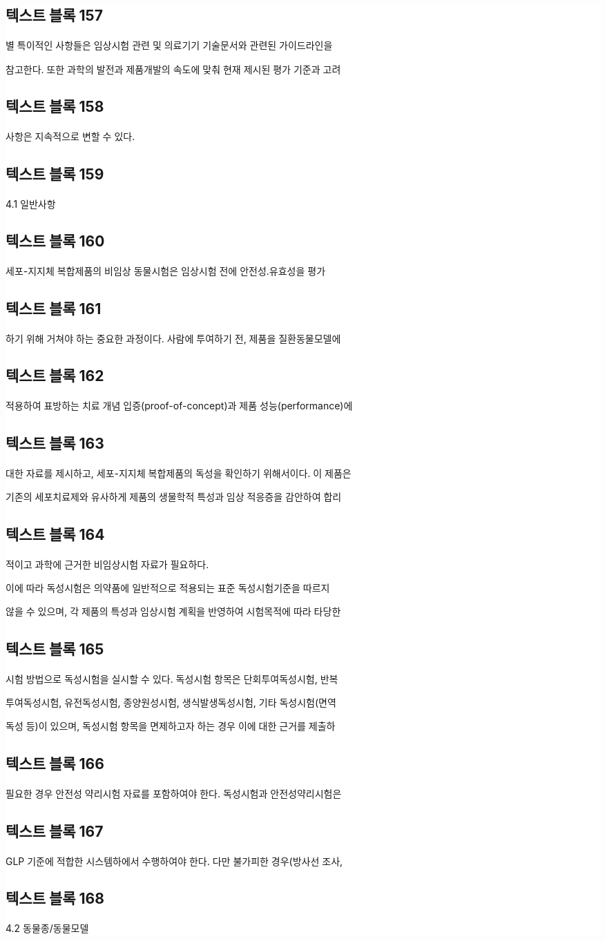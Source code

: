 ## 텍스트 블록 157
별 특이적인 사항들은 임상시험 관련 및 의료기기 기술문서와 관련된 가이드라인을

참고한다. 또한 과학의 발전과 제품개발의 속도에 맞춰 현재 제시된 평가 기준과 고려

## 텍스트 블록 158
사항은 지속적으로 변할 수 있다.

## 텍스트 블록 159
4.1 일반사항

## 텍스트 블록 160
세포-지지체 복합제품의 비임상 동물시험은 임상시험 전에 안전성․유효성을 평가

## 텍스트 블록 161
하기 위해 거쳐야 하는 중요한 과정이다. 사람에 투여하기 전, 제품을 질환동물모델에

## 텍스트 블록 162
적용하여 표방하는 치료 개념 입증(proof-of-concept)과 제품 성능(performance)에

## 텍스트 블록 163
대한 자료를 제시하고, 세포-지지체 복합제품의 독성을 확인하기 위해서이다. 이 제품은

기존의 세포치료제와 유사하게 제품의 생물학적 특성과 임상 적응증을 감안하여 합리

## 텍스트 블록 164
적이고 과학에 근거한 비임상시험 자료가 필요하다.

이에 따라 독성시험은 의약품에 일반적으로 적용되는 표준 독성시험기준을 따르지

않을 수 있으며, 각 제품의 특성과 임상시험 계획을 반영하여 시험목적에 따라 타당한

## 텍스트 블록 165
시험 방법으로 독성시험을 실시할 수 있다. 독성시험 항목은 단회투여독성시험, 반복

투여독성시험, 유전독성시험, 종양원성시험, 생식발생독성시험, 기타 독성시험(면역

독성 등)이 있으며, 독성시험 항목을 면제하고자 하는 경우 이에 대한 근거를 제출하

## 텍스트 블록 166
필요한 경우 안전성 약리시험 자료를 포함하여야 한다. 독성시험과 안전성약리시험은

## 텍스트 블록 167
GLP 기준에 적합한 시스템하에서 수행하여야 한다. 다만 불가피한 경우(방사선 조사,

## 텍스트 블록 168
4.2 동물종/동물모델
